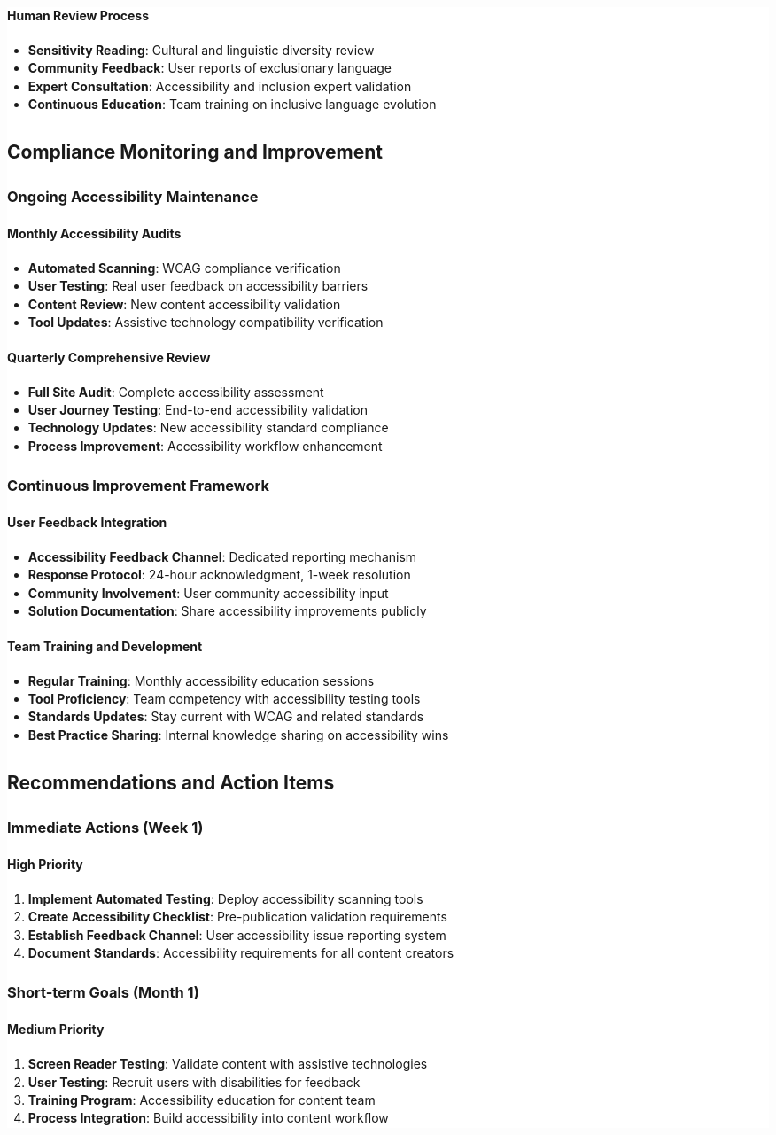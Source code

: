 #### Human Review Process
- **Sensitivity Reading**: Cultural and linguistic diversity review
- **Community Feedback**: User reports of exclusionary language
- **Expert Consultation**: Accessibility and inclusion expert validation
- **Continuous Education**: Team training on inclusive language evolution

## Compliance Monitoring and Improvement

### Ongoing Accessibility Maintenance

#### Monthly Accessibility Audits
- **Automated Scanning**: WCAG compliance verification
- **User Testing**: Real user feedback on accessibility barriers
- **Content Review**: New content accessibility validation
- **Tool Updates**: Assistive technology compatibility verification

#### Quarterly Comprehensive Review
- **Full Site Audit**: Complete accessibility assessment
- **User Journey Testing**: End-to-end accessibility validation
- **Technology Updates**: New accessibility standard compliance
- **Process Improvement**: Accessibility workflow enhancement

### Continuous Improvement Framework

#### User Feedback Integration
- **Accessibility Feedback Channel**: Dedicated reporting mechanism
- **Response Protocol**: 24-hour acknowledgment, 1-week resolution
- **Community Involvement**: User community accessibility input
- **Solution Documentation**: Share accessibility improvements publicly

#### Team Training and Development
- **Regular Training**: Monthly accessibility education sessions
- **Tool Proficiency**: Team competency with accessibility testing tools
- **Standards Updates**: Stay current with WCAG and related standards
- **Best Practice Sharing**: Internal knowledge sharing on accessibility wins

## Recommendations and Action Items

### Immediate Actions (Week 1)

#### High Priority
1. **Implement Automated Testing**: Deploy accessibility scanning tools
2. **Create Accessibility Checklist**: Pre-publication validation requirements
3. **Establish Feedback Channel**: User accessibility issue reporting system
4. **Document Standards**: Accessibility requirements for all content creators

### Short-term Goals (Month 1)

#### Medium Priority
1. **Screen Reader Testing**: Validate content with assistive technologies
2. **User Testing**: Recruit users with disabilities for feedback
3. **Training Program**: Accessibility education for content team
4. **Process Integration**: Build accessibility into content workflow
